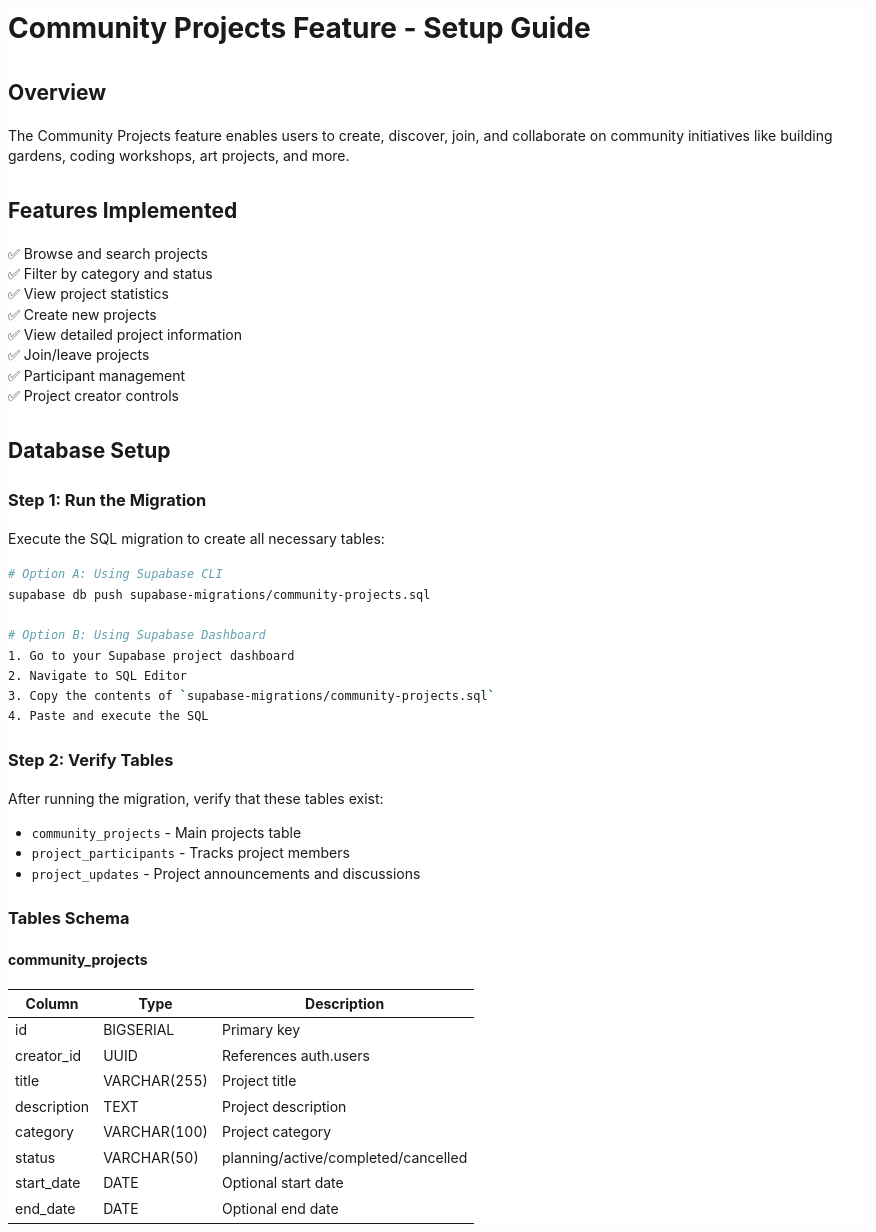 # Community Projects Feature - Setup Guide

## Overview

The Community Projects feature enables users to create, discover, join, and collaborate on community initiatives like building gardens, coding workshops, art projects, and more.

## Features Implemented

✅ Browse and search projects  
✅ Filter by category and status  
✅ View project statistics  
✅ Create new projects  
✅ View detailed project information  
✅ Join/leave projects  
✅ Participant management  
✅ Project creator controls

## Database Setup

### Step 1: Run the Migration

Execute the SQL migration to create all necessary tables:

```bash
# Option A: Using Supabase CLI
supabase db push supabase-migrations/community-projects.sql

# Option B: Using Supabase Dashboard
1. Go to your Supabase project dashboard
2. Navigate to SQL Editor
3. Copy the contents of `supabase-migrations/community-projects.sql`
4. Paste and execute the SQL
```

### Step 2: Verify Tables

After running the migration, verify that these tables exist:

- `community_projects` - Main projects table
- `project_participants` - Tracks project members
- `project_updates` - Project announcements and discussions

### Tables Schema

#### community_projects

| Column           | Type         | Description                         |
| ---------------- | ------------ | ----------------------------------- |
| id               | BIGSERIAL    | Primary key                         |
| creator_id       | UUID         | References auth.users               |
| title            | VARCHAR(255) | Project title                       |
| description      | TEXT         | Project description                 |
| category         | VARCHAR(100) | Project category                    |
| status           | VARCHAR(50)  | planning/active/completed/cancelled |
| start_date       | DATE         | Optional start date                 |
| end_date         | DATE         | Optional end date                   |